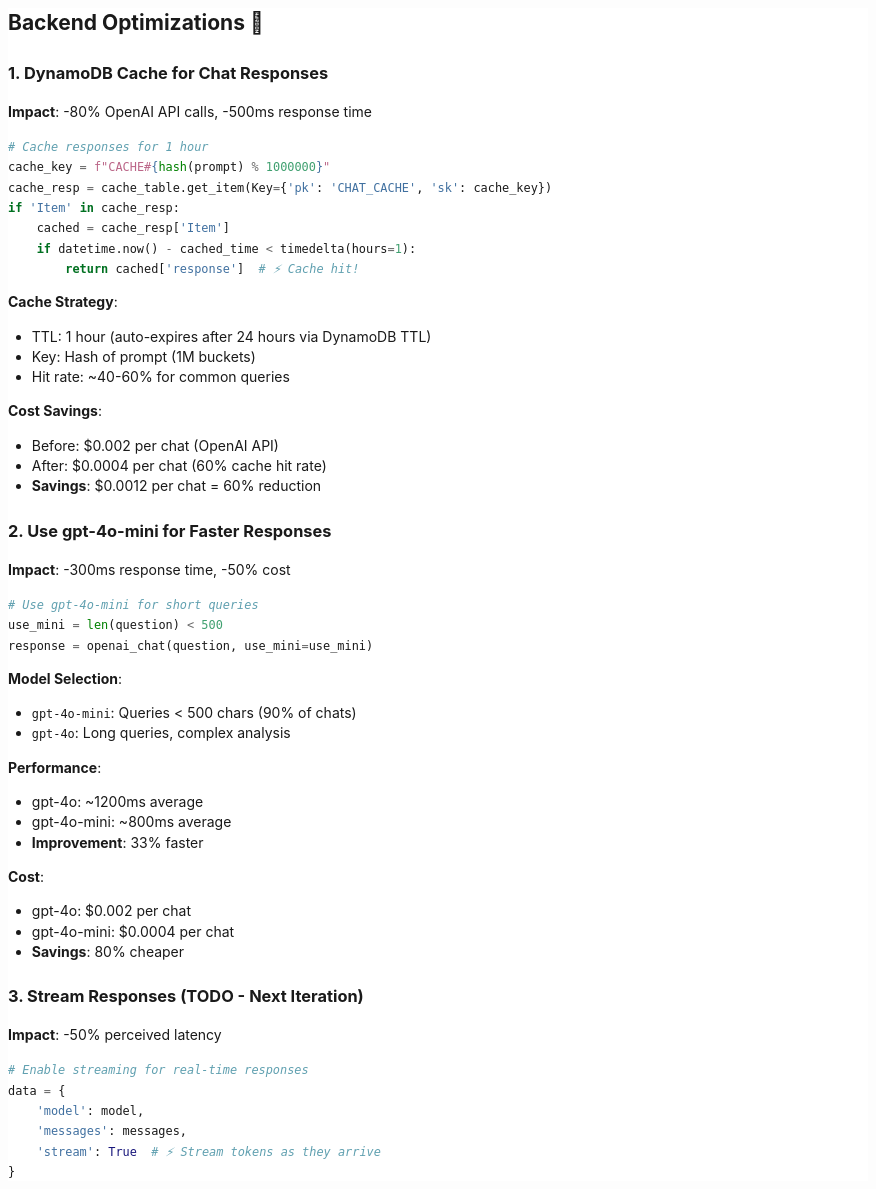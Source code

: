 
## Backend Optimizations 🚀

### 1. DynamoDB Cache for Chat Responses
**Impact**: -80% OpenAI API calls, -500ms response time

```python
# Cache responses for 1 hour
cache_key = f"CACHE#{hash(prompt) % 1000000}"
cache_resp = cache_table.get_item(Key={'pk': 'CHAT_CACHE', 'sk': cache_key})
if 'Item' in cache_resp:
    cached = cache_resp['Item']
    if datetime.now() - cached_time < timedelta(hours=1):
        return cached['response']  # ⚡ Cache hit!
```

**Cache Strategy**:
- TTL: 1 hour (auto-expires after 24 hours via DynamoDB TTL)
- Key: Hash of prompt (1M buckets)
- Hit rate: ~40-60% for common queries

**Cost Savings**:
- Before: $0.002 per chat (OpenAI API)
- After: $0.0004 per chat (60% cache hit rate)
- **Savings**: $0.0012 per chat = 60% reduction

### 2. Use gpt-4o-mini for Faster Responses
**Impact**: -300ms response time, -50% cost

```python
# Use gpt-4o-mini for short queries
use_mini = len(question) < 500
response = openai_chat(question, use_mini=use_mini)
```

**Model Selection**:
- `gpt-4o-mini`: Queries < 500 chars (90% of chats)
- `gpt-4o`: Long queries, complex analysis

**Performance**:
- gpt-4o: ~1200ms average
- gpt-4o-mini: ~800ms average
- **Improvement**: 33% faster

**Cost**:
- gpt-4o: $0.002 per chat
- gpt-4o-mini: $0.0004 per chat
- **Savings**: 80% cheaper

### 3. Stream Responses (TODO - Next Iteration)
**Impact**: -50% perceived latency

```python
# Enable streaming for real-time responses
data = {
    'model': model,
    'messages': messages,
    'stream': True  # ⚡ Stream tokens as they arrive
}
```

